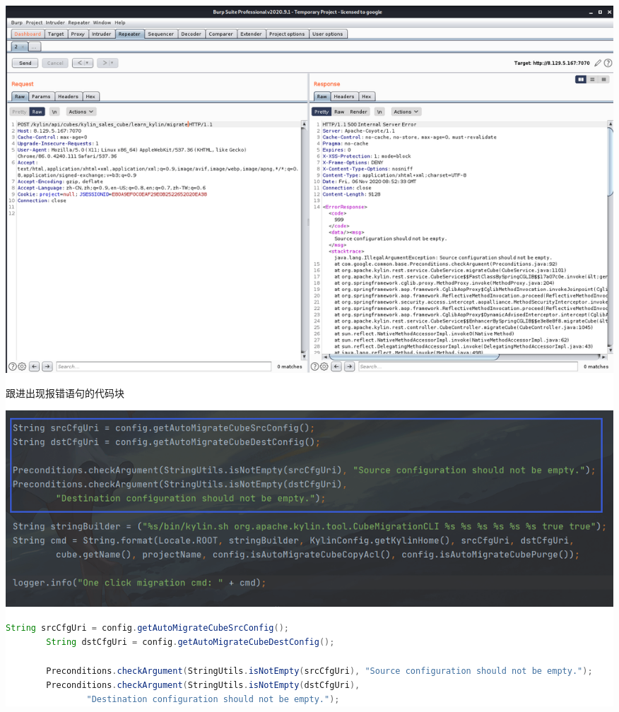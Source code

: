 ![](image/kylin-10.png)

跟进出现报错语句的代码块

![](image/kylin-11.png)

```java
String srcCfgUri = config.getAutoMigrateCubeSrcConfig();
        String dstCfgUri = config.getAutoMigrateCubeDestConfig();

        Preconditions.checkArgument(StringUtils.isNotEmpty(srcCfgUri), "Source configuration should not be empty.");
        Preconditions.checkArgument(StringUtils.isNotEmpty(dstCfgUri),
                "Destination configuration should not be empty.");
```
